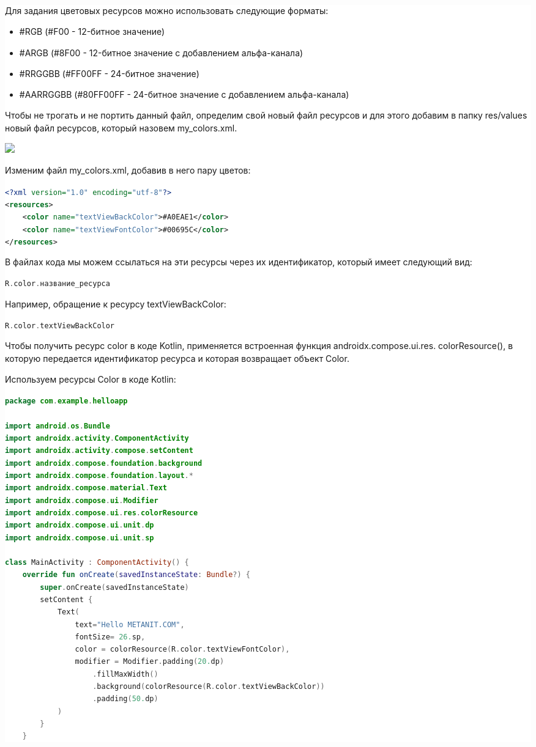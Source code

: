 Для задания цветовых ресурсов можно использовать следующие форматы:

- #RGB (#F00 - 12-битное значение)

- #ARGB (#8F00 - 12-битное значение с добавлением альфа-канала)

- #RRGGBB (#FF00FF - 24-битное значение)

- #AARRGGBB (#80FF00FF - 24-битное значение с добавлением альфа-канала)

Чтобы не трогать и не портить данный файл, определим свой новый файл ресурсов и для этого добавим в папку res/values новый файл ресурсов, который назовем my_colors.xml.

![](https://metanit.com/kotlin/jetpack/pics/7.11.png)

Изменим файл my_colors.xml, добавив в него пару цветов:

```xml
<?xml version="1.0" encoding="utf-8"?>
<resources>
    <color name="textViewBackColor">#A0EAE1</color>
    <color name="textViewFontColor">#00695C</color>
</resources>
```
В файлах кода мы можем ссылаться на эти ресурсы через их идентификатор, который имеет следующий вид:

```kotlin
R.color.название_ресурса
```
Например, обращение к ресурсу textViewBackColor:

```kotlin
R.color.textViewBackColor
```

Чтобы получить ресурс color в коде Kotlin, применяется встроенная функция androidx.compose.ui.res. colorResource(), в которую передается идентификатор ресурса и которая возвращает объект Color.

Используем ресурсы Color в коде Kotlin:

```kotlin
package com.example.helloapp
 
import android.os.Bundle
import androidx.activity.ComponentActivity
import androidx.activity.compose.setContent
import androidx.compose.foundation.background
import androidx.compose.foundation.layout.*
import androidx.compose.material.Text
import androidx.compose.ui.Modifier
import androidx.compose.ui.res.colorResource
import androidx.compose.ui.unit.dp
import androidx.compose.ui.unit.sp
 
class MainActivity : ComponentActivity() {
    override fun onCreate(savedInstanceState: Bundle?) {
        super.onCreate(savedInstanceState)
        setContent {
            Text(
                text="Hello METANIT.COM",
                fontSize= 26.sp,
                color = colorResource(R.color.textViewFontColor),
                modifier = Modifier.padding(20.dp)
                    .fillMaxWidth()
                    .background(colorResource(R.color.textViewBackColor))
                    .padding(50.dp)
            )
        }
    }
```